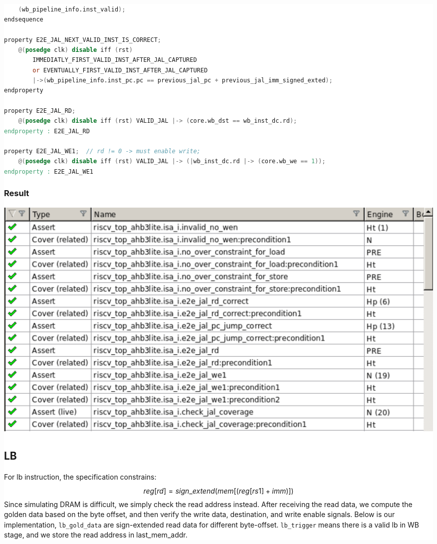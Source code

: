```verilog
    (wb_pipeline_info.inst_valid);
endsequence

property E2E_JAL_NEXT_VALID_INST_IS_CORRECT;
    @(posedge clk) disable iff (rst)
        IMMEDIATLY_FIRST_VALID_INST_AFTER_JAL_CAPTURED
        or EVENTUALLY_FIRST_VALID_INST_AFTER_JAL_CAPTURED
        |->(wb_pipeline_info.inst_pc.pc == previous_jal_pc + previous_jal_imm_signed_exted);
endproperty

property E2E_JAL_RD;
    @(posedge clk) disable iff (rst) VALID_JAL |-> (core.wb_dst == wb_inst_dc.rd);
endproperty : E2E_JAL_RD

property E2E_JAL_WE1;  // rd != 0 -> must enable write;
    @(posedge clk) disable iff (rst) VALID_JAL |-> (|wb_inst_dc.rd |-> (core.wb_we == 1));
endproperty : E2E_JAL_WE1
```
### Result
![image](./imgs/rkpO_ODxyl.png)


## LB
For lb instruction, the specification constrains:
$$reg[rd] = sign\_extend(mem[(reg[rs1]+imm)])$$
Since simulating DRAM is difficult, we simply check the read address instead. After receiving the read data, we compute the golden data based on the byte offset, and then verify the write data, destination, and write enable signals.
Below is our implementation, `lb_gold_data` are sign-extended read data for different byte-offset. `lb_trigger` means there is a valid lb in WB stage, and we store the read address in last_mem_addr.
